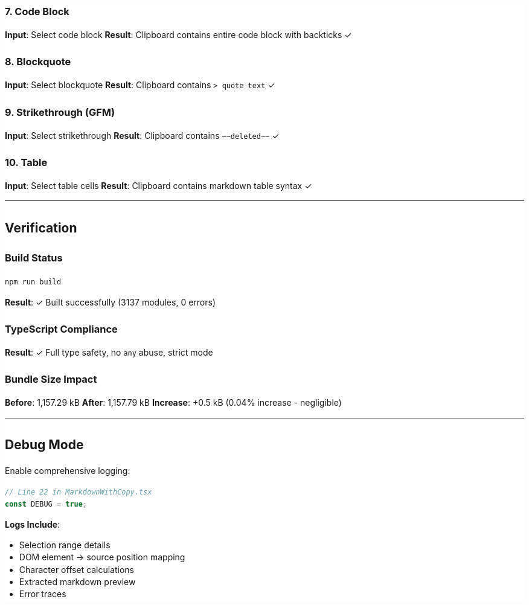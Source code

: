 ### 7. Code Block
**Input**: Select code block
**Result**: Clipboard contains entire code block with backticks ✓

### 8. Blockquote
**Input**: Select blockquote
**Result**: Clipboard contains `> quote text` ✓

### 9. Strikethrough (GFM)
**Input**: Select strikethrough
**Result**: Clipboard contains `~~deleted~~` ✓

### 10. Table
**Input**: Select table cells
**Result**: Clipboard contains markdown table syntax ✓

---

## Verification

### Build Status
```bash
npm run build
```
**Result**: ✓ Built successfully (3137 modules, 0 errors)

### TypeScript Compliance
**Result**: ✓ Full type safety, no `any` abuse, strict mode

### Bundle Size Impact
**Before**: 1,157.29 kB
**After**: 1,157.79 kB
**Increase**: +0.5 kB (0.04% increase - negligible)

---

## Debug Mode

Enable comprehensive logging:

```typescript
// Line 22 in MarkdownWithCopy.tsx
const DEBUG = true;
```

**Logs Include**:
- Selection range details
- DOM element → source position mapping
- Character offset calculations
- Extracted markdown preview
- Error traces
